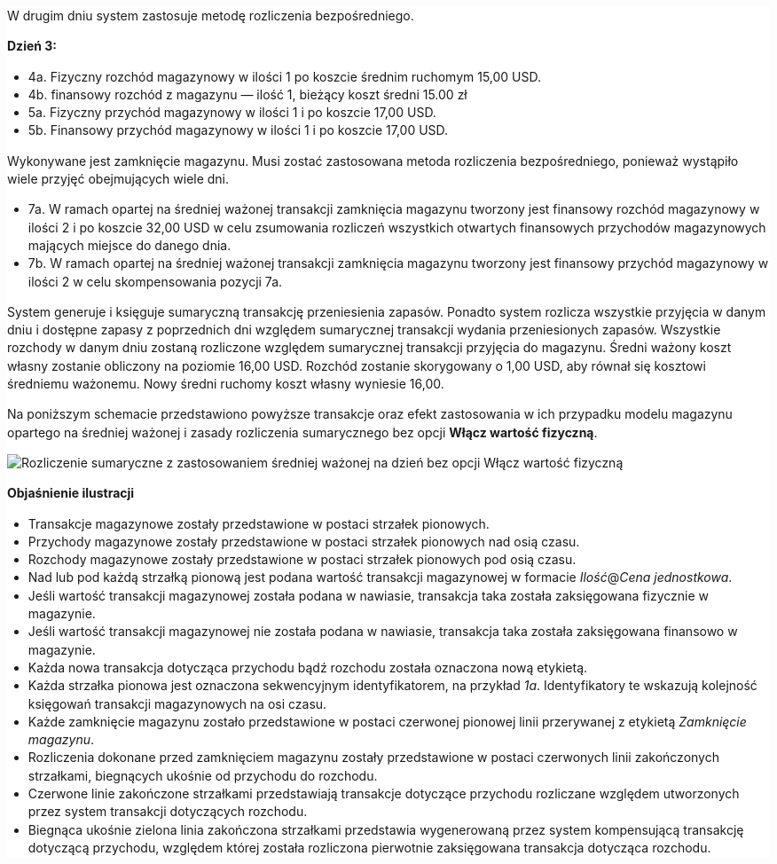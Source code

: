 W drugim dniu system zastosuje metodę rozliczenia bezpośredniego. 

**Dzień 3:**

-   4a. Fizyczny rozchód magazynowy w ilości 1 po koszcie średnim ruchomym 15,00 USD.
-   4b. finansowy rozchód z magazynu — ilość 1, bieżący koszt średni 15.00 zł
-   5a. Fizyczny przychód magazynowy w ilości 1 i po koszcie 17,00 USD.
-   5b. Finansowy przychód magazynowy w ilości 1 i po koszcie 17,00 USD.

Wykonywane jest zamknięcie magazynu. Musi zostać zastosowana metoda rozliczenia bezpośredniego, ponieważ wystąpiło wiele przyjęć obejmujących wiele dni.

-   7a. W ramach opartej na średniej ważonej transakcji zamknięcia magazynu tworzony jest finansowy rozchód magazynowy w ilości 2 i po koszcie 32,00 USD w celu zsumowania rozliczeń wszystkich otwartych finansowych przychodów magazynowych mających miejsce do danego dnia.
-   7b. W ramach opartej na średniej ważonej transakcji zamknięcia magazynu tworzony jest finansowy przychód magazynowy w ilości 2 w celu skompensowania pozycji 7a.

System generuje i księguje sumaryczną transakcję przeniesienia zapasów. Ponadto system rozlicza wszystkie przyjęcia w danym dniu i dostępne zapasy z poprzednich dni względem sumarycznej transakcji wydania przeniesionych zapasów. Wszystkie rozchody w danym dniu zostaną rozliczone względem sumarycznej transakcji przyjęcia do magazynu. Średni ważony koszt własny zostanie obliczony na poziomie 16,00 USD. Rozchód zostanie skorygowany o 1,00 USD, aby równał się kosztowi średniemu ważonemu. Nowy średni ruchomy koszt własny wyniesie 16,00. 

Na poniższym schemacie przedstawiono powyższe transakcje oraz efekt zastosowania w ich przypadku modelu magazynu opartego na średniej ważonej i zasady rozliczenia sumarycznego bez opcji **Włącz wartość fizyczną**. 

![Rozliczenie sumaryczne z zastosowaniem średniej ważonej na dzień bez opcji Włącz wartość fizyczną](./media/weightedaveragedatesummarizedsettlementwithoutincludephysicalvalue.gif) 

**Objaśnienie ilustracji**

-   Transakcje magazynowe zostały przedstawione w postaci strzałek pionowych.
-   Przychody magazynowe zostały przedstawione w postaci strzałek pionowych nad osią czasu.
-   Rozchody magazynowe zostały przedstawione w postaci strzałek pionowych pod osią czasu.
-   Nad lub pod każdą strzałką pionową jest podana wartość transakcji magazynowej w formacie *Ilość*@*Cena jednostkowa*.
-   Jeśli wartość transakcji magazynowej została podana w nawiasie, transakcja taka została zaksięgowana fizycznie w magazynie.
-   Jeśli wartość transakcji magazynowej nie została podana w nawiasie, transakcja taka została zaksięgowana finansowo w magazynie.
-   Każda nowa transakcja dotycząca przychodu bądź rozchodu została oznaczona nową etykietą.
-   Każda strzałka pionowa jest oznaczona sekwencyjnym identyfikatorem, na przykład *1a*. Identyfikatory te wskazują kolejność księgowań transakcji magazynowych na osi czasu.
-   Każde zamknięcie magazynu zostało przedstawione w postaci czerwonej pionowej linii przerywanej z etykietą *Zamknięcie magazynu*.
-   Rozliczenia dokonane przed zamknięciem magazynu zostały przedstawione w postaci czerwonych linii zakończonych strzałkami, biegnących ukośnie od przychodu do rozchodu.
-   Czerwone linie zakończone strzałkami przedstawiają transakcje dotyczące przychodu rozliczane względem utworzonych przez system transakcji dotyczących rozchodu.
-   Biegnąca ukośnie zielona linia zakończona strzałkami przedstawia wygenerowaną przez system kompensującą transakcję dotyczącą przychodu, względem której została rozliczona pierwotnie zaksięgowana transakcja dotycząca rozchodu.
